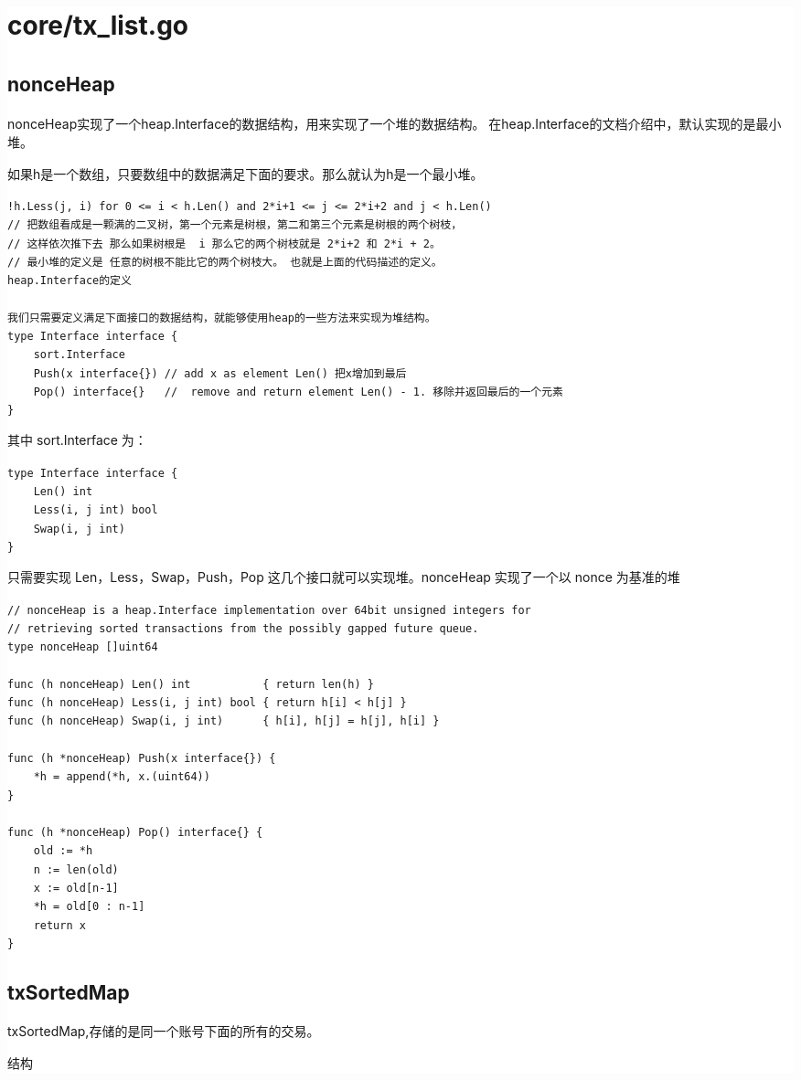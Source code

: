 # core/tx_list.go
## nonceHeap
nonceHeap实现了一个heap.Interface的数据结构，用来实现了一个堆的数据结构。 在heap.Interface的文档介绍中，默认实现的是最小堆。

如果h是一个数组，只要数组中的数据满足下面的要求。那么就认为h是一个最小堆。

	!h.Less(j, i) for 0 <= i < h.Len() and 2*i+1 <= j <= 2*i+2 and j < h.Len()
	// 把数组看成是一颗满的二叉树，第一个元素是树根，第二和第三个元素是树根的两个树枝，
	// 这样依次推下去 那么如果树根是  i 那么它的两个树枝就是 2*i+2 和 2*i + 2。
	// 最小堆的定义是 任意的树根不能比它的两个树枝大。 也就是上面的代码描述的定义。
	heap.Interface的定义
	
	我们只需要定义满足下面接口的数据结构，就能够使用heap的一些方法来实现为堆结构。
	type Interface interface {
		sort.Interface
		Push(x interface{}) // add x as element Len() 把x增加到最后
		Pop() interface{}   //  remove and return element Len() - 1. 移除并返回最后的一个元素
	}

其中 sort.Interface 为：
<pre><code>type Interface interface {
	Len() int
	Less(i, j int) bool
	Swap(i, j int)
}</code></pre>
只需要实现 Len，Less，Swap，Push，Pop 这几个接口就可以实现堆。nonceHeap 实现了一个以 nonce 为基准的堆

	// nonceHeap is a heap.Interface implementation over 64bit unsigned integers for
	// retrieving sorted transactions from the possibly gapped future queue.
	type nonceHeap []uint64
	
	func (h nonceHeap) Len() int           { return len(h) }
	func (h nonceHeap) Less(i, j int) bool { return h[i] < h[j] }
	func (h nonceHeap) Swap(i, j int)      { h[i], h[j] = h[j], h[i] }
	
	func (h *nonceHeap) Push(x interface{}) {
		*h = append(*h, x.(uint64))
	}
	
	func (h *nonceHeap) Pop() interface{} {
		old := *h
		n := len(old)
		x := old[n-1]
		*h = old[0 : n-1]
		return x
	}


## txSortedMap

txSortedMap,存储的是同一个账号下面的所有的交易。

结构

